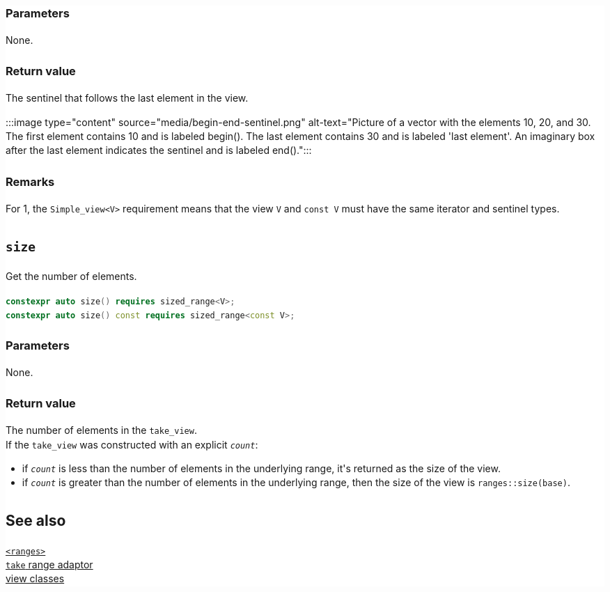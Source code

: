 ### Parameters

None.

### Return value

The sentinel that follows the last element in the view.

:::image type="content" source="media/begin-end-sentinel.png" alt-text="Picture of a vector with the elements 10, 20, and 30. The first element contains 10 and is labeled begin(). The last element contains 30 and is labeled 'last element'. An imaginary box after the last element indicates the sentinel and is labeled end().":::

### Remarks

For 1, the `Simple_view<V>` requirement means that the view `V` and `const V` must have the same iterator and sentinel types.

## `size`

Get the number of elements.

```cpp
constexpr auto size() requires sized_range<V>;
constexpr auto size() const requires sized_range<const V>;
```

### Parameters

None.

### Return value

The number of elements in the `take_view`.\
If the `take_view` was constructed with an explicit *`count`*:
- if *`count`* is less than the number of elements in the underlying range, it's returned as the size of the view.
- if *`count`* is greater than the number of elements in the underlying range, then the size of the view is `ranges::size(base)`.

## See also

[`<ranges>`](ranges.md)\
[`take` range adaptor](range-adaptors.md#take)\
[view classes](view-classes.md)
